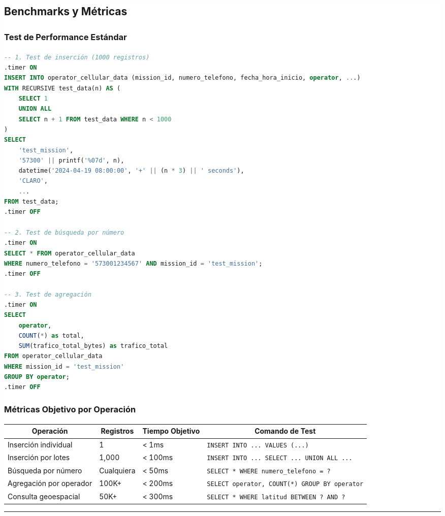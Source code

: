 
## Benchmarks y Métricas

### Test de Performance Estándar

```sql
-- 1. Test de inserción (1000 registros)
.timer ON
INSERT INTO operator_cellular_data (mission_id, numero_telefono, fecha_hora_inicio, operator, ...)
WITH RECURSIVE test_data(n) AS (
    SELECT 1
    UNION ALL
    SELECT n + 1 FROM test_data WHERE n < 1000
)
SELECT 
    'test_mission',
    '57300' || printf('%07d', n),
    datetime('2024-04-19 08:00:00', '+' || (n * 3) || ' seconds'),
    'CLARO',
    ...
FROM test_data;
.timer OFF

-- 2. Test de búsqueda por número
.timer ON
SELECT * FROM operator_cellular_data 
WHERE numero_telefono = '573001234567' AND mission_id = 'test_mission';
.timer OFF

-- 3. Test de agregación
.timer ON
SELECT 
    operator,
    COUNT(*) as total,
    SUM(trafico_total_bytes) as trafico_total
FROM operator_cellular_data 
WHERE mission_id = 'test_mission'
GROUP BY operator;
.timer OFF
```

### Métricas Objetivo por Operación

| Operación | Registros | Tiempo Objetivo | Comando de Test |
|-----------|-----------|-----------------|-----------------|
| Inserción individual | 1 | < 1ms | `INSERT INTO ... VALUES (...)` |
| Inserción por lotes | 1,000 | < 100ms | `INSERT INTO ... SELECT ... UNION ALL ...` |
| Búsqueda por número | Cualquiera | < 50ms | `SELECT * WHERE numero_telefono = ?` |
| Agregación por operador | 100K+ | < 200ms | `SELECT operator, COUNT(*) GROUP BY operator` |
| Consulta geoespacial | 50K+ | < 300ms | `SELECT * WHERE latitud BETWEEN ? AND ?` |

---